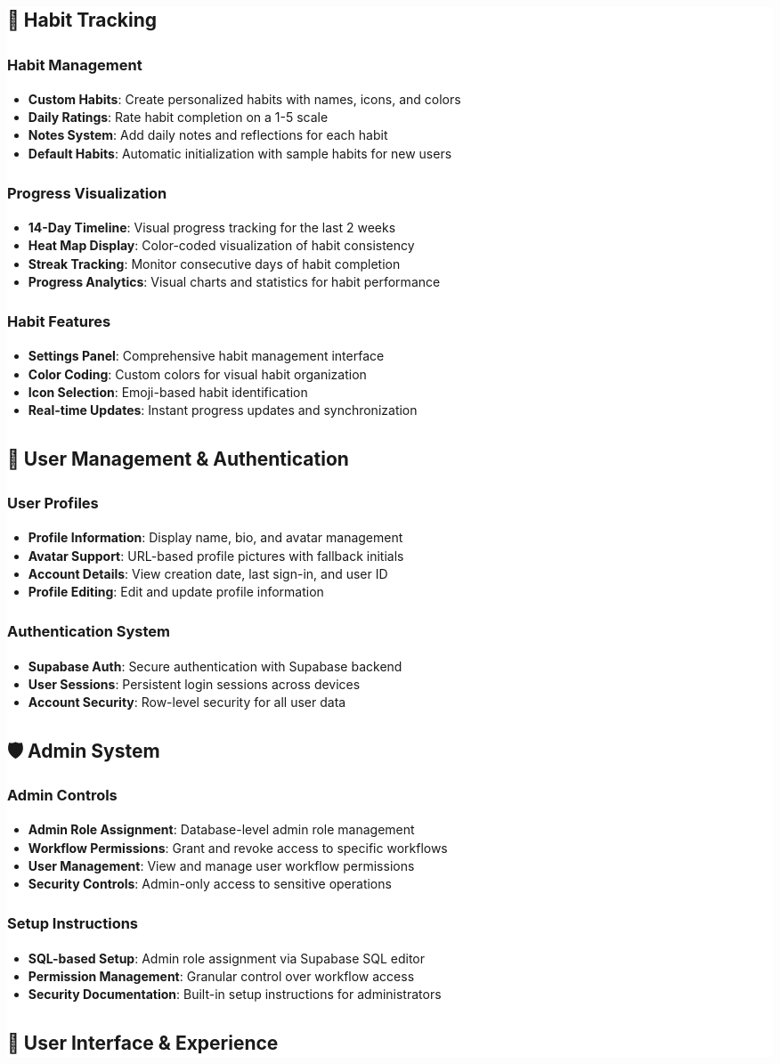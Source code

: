 ## 🎯 Habit Tracking

### Habit Management
- **Custom Habits**: Create personalized habits with names, icons, and colors
- **Daily Ratings**: Rate habit completion on a 1-5 scale
- **Notes System**: Add daily notes and reflections for each habit
- **Default Habits**: Automatic initialization with sample habits for new users

### Progress Visualization
- **14-Day Timeline**: Visual progress tracking for the last 2 weeks
- **Heat Map Display**: Color-coded visualization of habit consistency
- **Streak Tracking**: Monitor consecutive days of habit completion
- **Progress Analytics**: Visual charts and statistics for habit performance

### Habit Features
- **Settings Panel**: Comprehensive habit management interface
- **Color Coding**: Custom colors for visual habit organization
- **Icon Selection**: Emoji-based habit identification
- **Real-time Updates**: Instant progress updates and synchronization

## 👤 User Management & Authentication

### User Profiles
- **Profile Information**: Display name, bio, and avatar management
- **Avatar Support**: URL-based profile pictures with fallback initials
- **Account Details**: View creation date, last sign-in, and user ID
- **Profile Editing**: Edit and update profile information

### Authentication System
- **Supabase Auth**: Secure authentication with Supabase backend
- **User Sessions**: Persistent login sessions across devices
- **Account Security**: Row-level security for all user data

## 🛡️ Admin System

### Admin Controls
- **Admin Role Assignment**: Database-level admin role management
- **Workflow Permissions**: Grant and revoke access to specific workflows
- **User Management**: View and manage user workflow permissions
- **Security Controls**: Admin-only access to sensitive operations

### Setup Instructions
- **SQL-based Setup**: Admin role assignment via Supabase SQL editor
- **Permission Management**: Granular control over workflow access
- **Security Documentation**: Built-in setup instructions for administrators

## 🎨 User Interface & Experience

